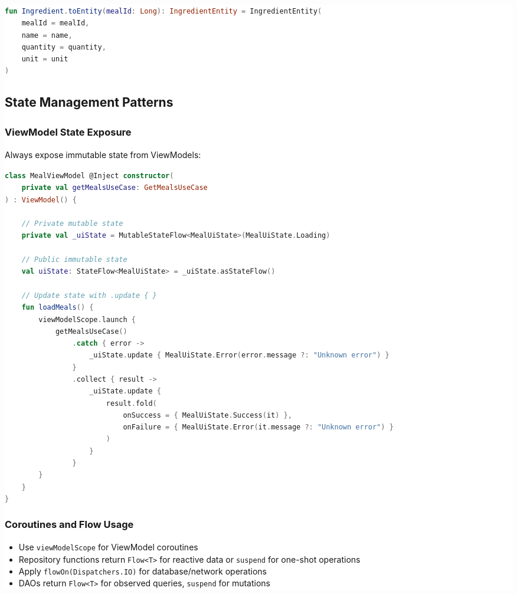 ```kotlin
fun Ingredient.toEntity(mealId: Long): IngredientEntity = IngredientEntity(
    mealId = mealId,
    name = name,
    quantity = quantity,
    unit = unit
)
```

## State Management Patterns

### ViewModel State Exposure

Always expose immutable state from ViewModels:

```kotlin
class MealViewModel @Inject constructor(
    private val getMealsUseCase: GetMealsUseCase
) : ViewModel() {
    
    // Private mutable state
    private val _uiState = MutableStateFlow<MealUiState>(MealUiState.Loading)
    
    // Public immutable state
    val uiState: StateFlow<MealUiState> = _uiState.asStateFlow()
    
    // Update state with .update { }
    fun loadMeals() {
        viewModelScope.launch {
            getMealsUseCase()
                .catch { error ->
                    _uiState.update { MealUiState.Error(error.message ?: "Unknown error") }
                }
                .collect { result ->
                    _uiState.update { 
                        result.fold(
                            onSuccess = { MealUiState.Success(it) },
                            onFailure = { MealUiState.Error(it.message ?: "Unknown error") }
                        )
                    }
                }
        }
    }
}
```

### Coroutines and Flow Usage

- Use `viewModelScope` for ViewModel coroutines
- Repository functions return `Flow<T>` for reactive data or `suspend` for one-shot operations
- Apply `flowOn(Dispatchers.IO)` for database/network operations
- DAOs return `Flow<T>` for observed queries, `suspend` for mutations
